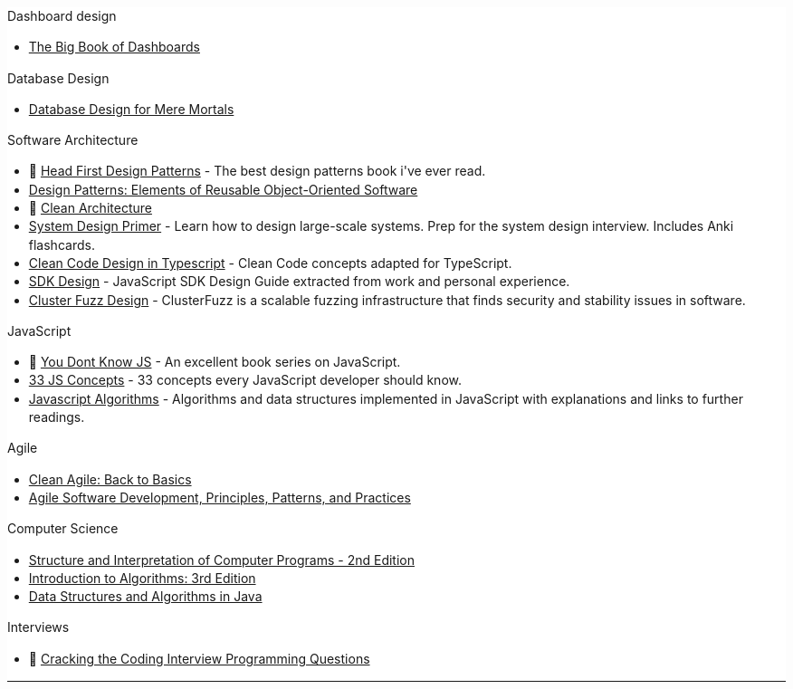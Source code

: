 Dashboard design

- [The Big Book of Dashboards](https://www.amazon.com/gp/product/1119282713/ref=ppx_yo_dt_b_search_asin_title?ie=UTF8&psc=1)

Database Design

- [Database Design for Mere Mortals](https://www.amazon.com/gp/product/0321884493/ref=ppx_yo_dt_b_search_asin_title?ie=UTF8&psc=1)

Software Architecture

- 🌟 [Head First Design Patterns](https://www.amazon.com/gp/product/0596007124/ref=ppx_yo_dt_b_search_asin_title?ie=UTF8&psc=1) - The best design patterns book i've ever read.
- [Design Patterns: Elements of Reusable Object-Oriented Software](https://www.amazon.com/gp/product/0201633612/ref=ppx_yo_dt_b_search_asin_title?ie=UTF8&psc=1)
- 🌟 [Clean Architecture](https://www.amazon.com/gp/product/0134494164/ref=ppx_yo_dt_b_search_asin_title?ie=UTF8&psc=1)
- [System Design Primer](https://github.com/donnemartin/system-design-primer) - Learn how to design large-scale systems. Prep for the system design interview. Includes Anki flashcards.
- [Clean Code Design in Typescript](https://github.com/labs42io/clean-code-typescript) - Clean Code concepts adapted for TypeScript.
- [SDK Design](https://github.com/hueitan/javascript-sdk-design) - JavaScript SDK Design Guide extracted from work and personal experience.
- [Cluster Fuzz Design](https://github.com/google/clusterfuzz) - ClusterFuzz is a scalable fuzzing infrastructure that finds security and stability issues in software.

JavaScript

- 🌟 [You Dont Know JS](https://github.com/getify/You-Dont-Know-JS) - An excellent book series on JavaScript.
- [33 JS Concepts](https://github.com/leonardomso/33-js-concepts) - 33 concepts every JavaScript developer should know.
- [Javascript Algorithms](https://github.com/trekhleb/javascript-algorithms) - Algorithms and data structures implemented in JavaScript with explanations and links to further readings.

Agile

- [Clean Agile: Back to Basics](https://www.amazon.com/gp/product/0135781868/ref=ppx_yo_dt_b_search_asin_title?ie=UTF8&psc=1)
- [Agile Software Development, Principles, Patterns, and Practices](https://www.amazon.com/gp/product/0135974445/ref=ppx_yo_dt_b_search_asin_title?ie=UTF8&psc=1)

Computer Science

- [Structure and Interpretation of Computer Programs - 2nd Edition](https://www.amazon.com/gp/product/0262510871/ref=ppx_yo_dt_b_search_asin_title?ie=UTF8&psc=1)
- [Introduction to Algorithms: 3rd Edition](https://www.amazon.com/gp/product/0262033844/ref=ppx_yo_dt_b_search_asin_title?ie=UTF8&psc=1)
- [Data Structures and Algorithms in Java](https://www.amazon.com/gp/product/0672324539/ref=ppx_yo_dt_b_search_asin_title?ie=UTF8&psc=1)

Interviews

- 🌟 [Cracking the Coding Interview Programming Questions](https://www.amazon.com/Cracking-Coding-Interview-Programming-Questions/dp/0984782850)

---